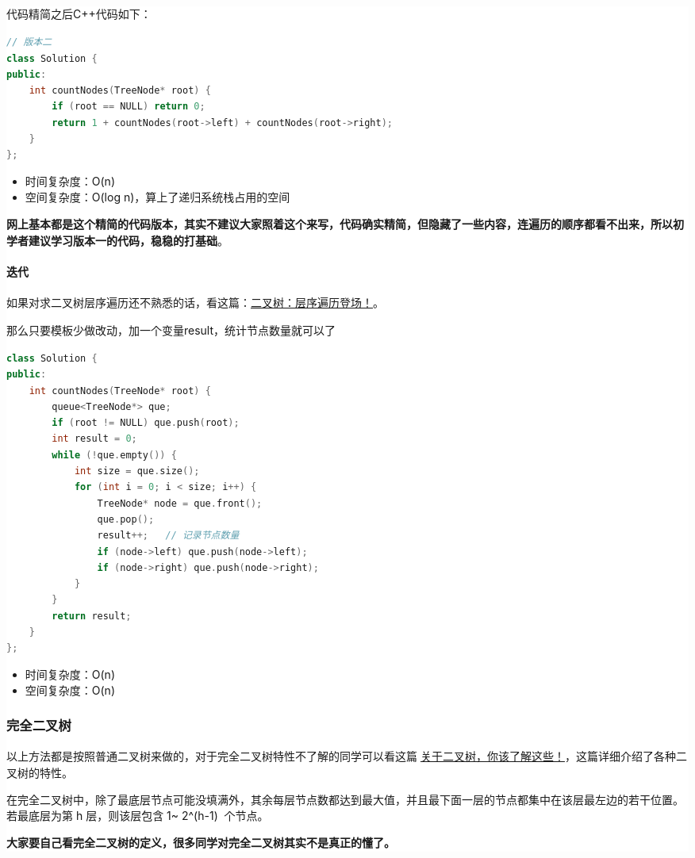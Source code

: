 代码精简之后C++代码如下：
```CPP
// 版本二
class Solution {
public:
    int countNodes(TreeNode* root) {
        if (root == NULL) return 0;
        return 1 + countNodes(root->left) + countNodes(root->right);
    }
};
```

* 时间复杂度：O(n)
* 空间复杂度：O(log n)，算上了递归系统栈占用的空间

**网上基本都是这个精简的代码版本，其实不建议大家照着这个来写，代码确实精简，但隐藏了一些内容，连遍历的顺序都看不出来，所以初学者建议学习版本一的代码，稳稳的打基础**。


#### 迭代

如果对求二叉树层序遍历还不熟悉的话，看这篇：[二叉树：层序遍历登场！](https://programmercarl.com/0102.二叉树的层序遍历.html)。

那么只要模板少做改动，加一个变量result，统计节点数量就可以了

```CPP
class Solution {
public:
    int countNodes(TreeNode* root) {
        queue<TreeNode*> que;
        if (root != NULL) que.push(root);
        int result = 0;
        while (!que.empty()) {
            int size = que.size();
            for (int i = 0; i < size; i++) {
                TreeNode* node = que.front();
                que.pop();
                result++;   // 记录节点数量
                if (node->left) que.push(node->left);
                if (node->right) que.push(node->right);
            }
        }
        return result;
    }
};
```
* 时间复杂度：O(n)
* 空间复杂度：O(n)

### 完全二叉树

以上方法都是按照普通二叉树来做的，对于完全二叉树特性不了解的同学可以看这篇 [关于二叉树，你该了解这些！](https://programmercarl.com/二叉树理论基础.html)，这篇详细介绍了各种二叉树的特性。

在完全二叉树中，除了最底层节点可能没填满外，其余每层节点数都达到最大值，并且最下面一层的节点都集中在该层最左边的若干位置。若最底层为第 h 层，则该层包含 1~ 2^(h-1)  个节点。

**大家要自己看完全二叉树的定义，很多同学对完全二叉树其实不是真正的懂了。**
